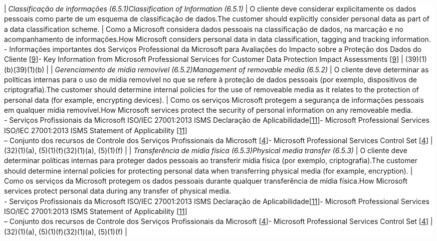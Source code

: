 | <span data-ttu-id="21c36-361">_*_Classificação de informações (6.5.1)_*_</span><span class="sxs-lookup"><span data-stu-id="21c36-361">_*_Classification of Information (6.5.1)_*_</span></span> | <span data-ttu-id="21c36-362">O cliente deve considerar explicitamente os dados pessoais como parte de um esquema de classificação de dados.</span><span class="sxs-lookup"><span data-stu-id="21c36-362">The customer should explicitly consider personal data as part of a data classification scheme.</span></span> | <span data-ttu-id="21c36-363">Como a Microsoft considera dados pessoais na classificação de dados, na marcação e no acompanhamento de informações.</span><span class="sxs-lookup"><span data-stu-id="21c36-363">How Microsoft considers personal data in data classification, tagging and tracking information.</span></span><br><span data-ttu-id="21c36-364">- Informações importantes dos Serviços Professional da Microsoft para Avaliações do Impacto sobre a Proteção dos Dados do Cliente [[9](gdpr-arc-prof-services.md#9)]</span><span class="sxs-lookup"><span data-stu-id="21c36-364">- Key Information from Microsoft Professional Services for Customer Data Protection Impact Assessments [[9](gdpr-arc-prof-services.md#9)]</span></span> | <span data-ttu-id="21c36-365">(39)(1)(b)</span><span class="sxs-lookup"><span data-stu-id="21c36-365">(39)(1)(b)</span></span> |
| <span data-ttu-id="21c36-366">_*_Gerenciamento de mídia removível (6.5.2)_*_</span><span class="sxs-lookup"><span data-stu-id="21c36-366">_*_Management of removable media (6.5.2)_*_</span></span> | <span data-ttu-id="21c36-367">O cliente deve determinar as políticas internas para o uso de mídia removível no que se refere à proteção de dados pessoais (por exemplo, dispositivos de criptografia).</span><span class="sxs-lookup"><span data-stu-id="21c36-367">The customer should determine internal policies for the use of removeable media as it relates to the protection of personal data (for example, encrypting devices).</span></span> | <span data-ttu-id="21c36-368">Como os serviços Microsoft protegem a segurança de informações pessoais em qualquer mídia removível.</span><span class="sxs-lookup"><span data-stu-id="21c36-368">How Microsoft services protect the security of personal information on any removeable media.</span></span><br><span data-ttu-id="21c36-369">- Serviços Profissionais da Microsoft ISO/IEC 27001:2013 ISMS Declaração de Aplicabilidade[[11](gdpr-arc-prof-services.md#11)]</span><span class="sxs-lookup"><span data-stu-id="21c36-369">- Microsoft Professional Services ISO/IEC 27001:2013 ISMS Statement of Applicability [[11](gdpr-arc-prof-services.md#11)]</span></span><br><span data-ttu-id="21c36-370">– Conjunto dos recursos de Controle dos Serviços Profissionais da Microsoft [[4](gdpr-arc-prof-services.md#4)]</span><span class="sxs-lookup"><span data-stu-id="21c36-370">- Microsoft Professional Services Control Set [[4](gdpr-arc-prof-services.md#4)]</span></span> | <span data-ttu-id="21c36-371">(32)(1)(a), (5)(1)(f)</span><span class="sxs-lookup"><span data-stu-id="21c36-371">(32)(1)(a), (5)(1)(f)</span></span> |
| <span data-ttu-id="21c36-372">_*_Transferência de mídia física (6.5.3)_*_</span><span class="sxs-lookup"><span data-stu-id="21c36-372">_*_Physical media transfer (6.5.3)_*_</span></span> | <span data-ttu-id="21c36-373">O cliente deve determinar políticas internas para proteger dados pessoais ao transferir mídia física (por exemplo, criptografia).</span><span class="sxs-lookup"><span data-stu-id="21c36-373">The customer should determine internal policies for protecting personal data when transferring physical media (for example, encryption).</span></span> | <span data-ttu-id="21c36-374">Como os serviços da Microsoft protegem os dados pessoais durante qualquer transferência de mídia física.</span><span class="sxs-lookup"><span data-stu-id="21c36-374">How Microsoft services protect personal data during any transfer of physical media.</span></span><br><span data-ttu-id="21c36-375">- Serviços Profissionais da Microsoft ISO/IEC 27001:2013 ISMS Declaração de Aplicabilidade[[11](gdpr-arc-prof-services.md#11)]</span><span class="sxs-lookup"><span data-stu-id="21c36-375">- Microsoft Professional Services ISO/IEC 27001:2013 ISMS Statement of Applicability [[11](gdpr-arc-prof-services.md#11)]</span></span><br><span data-ttu-id="21c36-376">– Conjunto dos recursos de Controle dos Serviços Profissionais da Microsoft [[4](gdpr-arc-prof-services.md#4)]</span><span class="sxs-lookup"><span data-stu-id="21c36-376">- Microsoft Professional Services Control Set [[4](gdpr-arc-prof-services.md#4)]</span></span> | <span data-ttu-id="21c36-377">(32)(1)(a), (5)(1)(f)</span><span class="sxs-lookup"><span data-stu-id="21c36-377">(32)(1)(a), (5)(1)(f)</span></span> |